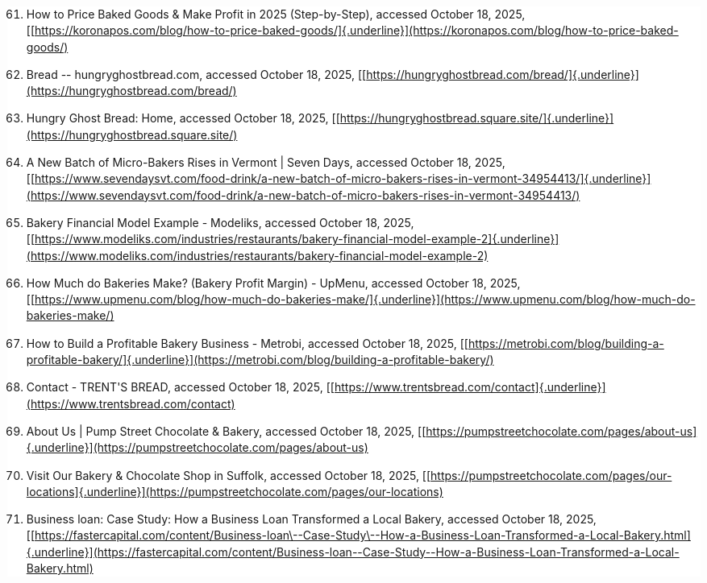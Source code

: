 61. How to Price Baked Goods & Make Profit in 2025 (Step-by-Step),
    accessed October 18, 2025,
    [[https://koronapos.com/blog/how-to-price-baked-goods/]{.underline}](https://koronapos.com/blog/how-to-price-baked-goods/)

62. Bread -- hungryghostbread.com, accessed October 18, 2025,
    [[https://hungryghostbread.com/bread/]{.underline}](https://hungryghostbread.com/bread/)

63. Hungry Ghost Bread: Home, accessed October 18, 2025,
    [[https://hungryghostbread.square.site/]{.underline}](https://hungryghostbread.square.site/)

64. A New Batch of Micro-Bakers Rises in Vermont \| Seven Days, accessed
    October 18, 2025,
    [[https://www.sevendaysvt.com/food-drink/a-new-batch-of-micro-bakers-rises-in-vermont-34954413/]{.underline}](https://www.sevendaysvt.com/food-drink/a-new-batch-of-micro-bakers-rises-in-vermont-34954413/)

65. Bakery Financial Model Example - Modeliks, accessed October 18,
    2025,
    [[https://www.modeliks.com/industries/restaurants/bakery-financial-model-example-2]{.underline}](https://www.modeliks.com/industries/restaurants/bakery-financial-model-example-2)

66. How Much do Bakeries Make? (Bakery Profit Margin) - UpMenu, accessed
    October 18, 2025,
    [[https://www.upmenu.com/blog/how-much-do-bakeries-make/]{.underline}](https://www.upmenu.com/blog/how-much-do-bakeries-make/)

67. How to Build a Profitable Bakery Business - Metrobi, accessed
    October 18, 2025,
    [[https://metrobi.com/blog/building-a-profitable-bakery/]{.underline}](https://metrobi.com/blog/building-a-profitable-bakery/)

68. Contact - TRENT\'S BREAD, accessed October 18, 2025,
    [[https://www.trentsbread.com/contact]{.underline}](https://www.trentsbread.com/contact)

69. About Us \| Pump Street Chocolate & Bakery, accessed October 18,
    2025,
    [[https://pumpstreetchocolate.com/pages/about-us]{.underline}](https://pumpstreetchocolate.com/pages/about-us)

70. Visit Our Bakery & Chocolate Shop in Suffolk, accessed October 18,
    2025,
    [[https://pumpstreetchocolate.com/pages/our-locations]{.underline}](https://pumpstreetchocolate.com/pages/our-locations)

71. Business loan: Case Study: How a Business Loan Transformed a Local
    Bakery, accessed October 18, 2025,
    [[https://fastercapital.com/content/Business-loan\--Case-Study\--How-a-Business-Loan-Transformed-a-Local-Bakery.html]{.underline}](https://fastercapital.com/content/Business-loan--Case-Study--How-a-Business-Loan-Transformed-a-Local-Bakery.html)
